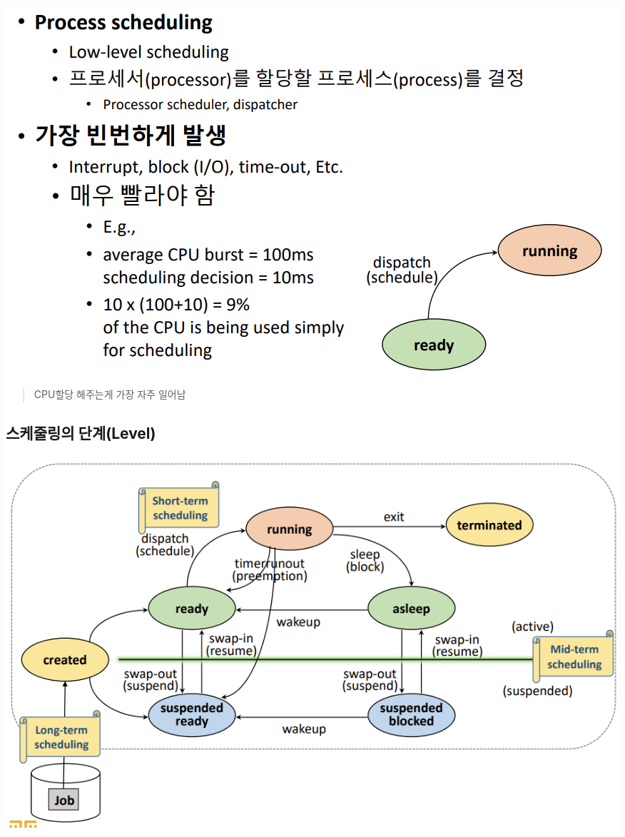 ![image-20221207153940243](Chatper5.assets/image-20221207153940243.png)

> CPU할당 해주는게 가장 자주 일어남

## 스케줄링의 단계(Level)

![image-20221207154101224](Chatper5.assets/image-20221207154101224.png)
